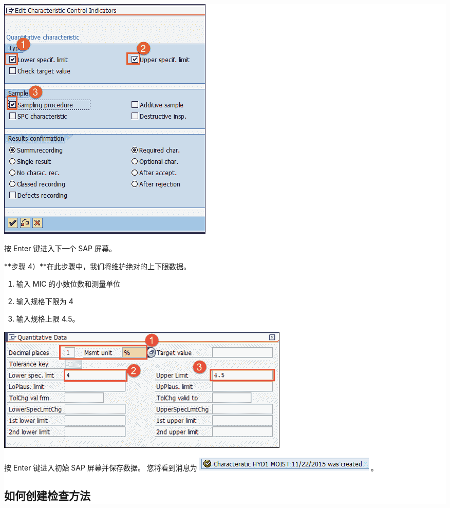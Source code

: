 ![What is Master Data in SAP? QS21, QP01, QS31, QDV1, QI01](img/21a16b7d272a2367fa5d175e179574b9.png "Master Data in SAP QM")

按 Enter 键进入下一个 SAP 屏幕。

**步骤 4）**在此步骤中，我们将维护绝对的上下限数据。

1.  输入 MIC 的小数位数和测量单位

2.  输入规格下限为 4

3.  输入规格上限 4.5。

![What is Master Data in SAP? QS21, QP01, QS31, QDV1, QI01](img/2ab0900576adb370f8f28b8c5897cddc.png "Master Data in SAP QM")

按 Enter 键进入初始 SAP 屏幕并保存数据。 您将看到消息为 ![What is Master Data in SAP? QS21, QP01, QS31, QDV1, QI01](img/f3843ee7e84ae5a21df70b861c7b2fc1.png "Master Data in SAP QM") 。

## 如何创建检查方法
